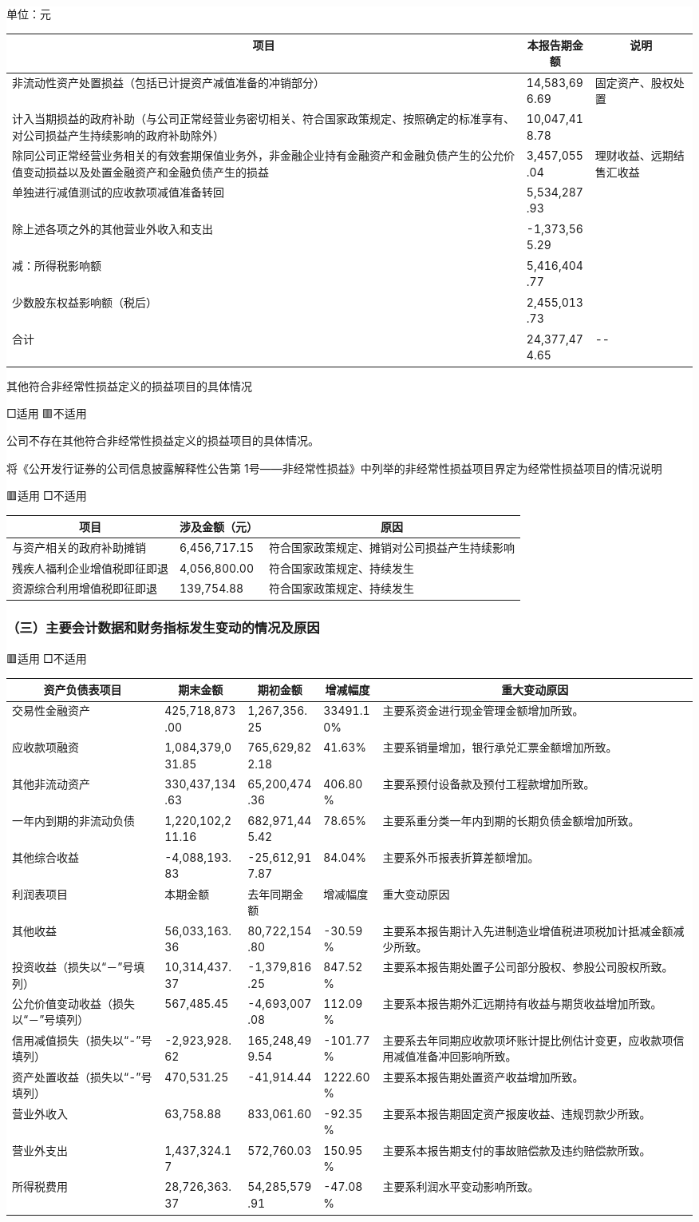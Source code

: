 单位：元  

| 项目|本报告期金额|说明|
| ---|---|---|
| 非流动性资产处置损益（包括已计提资产减值准备的冲销部分）|14,583,696.69|固定资产、股权处置|
| 计入当期损益的政府补助（与公司正常经营业务密切相关、符合国家政策规定、按照确定的标准享有、对公司损益产生持续影响的政府补助除外）|10,047,418.78||
| 除同公司正常经营业务相关的有效套期保值业务外，非金融企业持有金融资产和金融负债产生的公允价值变动损益以及处置金融资产和金融负债产生的损益|3,457,055.04|理财收益、远期结售汇收益|
| 单独进行减值测试的应收款项减值准备转回|5,534,287.93||
| 除上述各项之外的其他营业外收入和支出|-1,373,565.29||
| 减：所得税影响额|5,416,404.77||
| 少数股东权益影响额（税后）|2,455,013.73||
| 合计|24,377,474.65|--|  

其他符合非经常性损益定义的损益项目的具体情况  

□适用 🟥不适用  

公司不存在其他符合非经常性损益定义的损益项目的具体情况。  

将《公开发行证券的公司信息披露解释性公告第 1号——非经常性损益》中列举的非经常性损益项目界定为经常性损益项目的情况说明  

🟥适用 □不适用  

| 项目|涉及金额（元）|原因|
| ---|---|---|
| 与资产相关的政府补助摊销|6,456,717.15|符合国家政策规定、摊销对公司损益产生持续影响|
| 残疾人福利企业增值税即征即退|4,056,800.00|符合国家政策规定、持续发生|
| 资源综合利用增值税即征即退|139,754.88|符合国家政策规定、持续发生|  

### （三）主要会计数据和财务指标发生变动的情况及原因  

🟥适用 □不适用  

| 资产负债表项目|期末金额|期初金额|增减幅度|重大变动原因|
| ---|---|---|---|---|
| 交易性金融资产|425,718,873.00|1,267,356.25|33491.10%|主要系资金进行现金管理金额增加所致。|
| 应收款项融资|1,084,379,031.85|765,629,822.18|41.63%|主要系销量增加，银行承兑汇票金额增加所致。|
| 其他非流动资产|330,437,134.63|65,200,474.36|406.80%|主要系预付设备款及预付工程款增加所致。|
| 一年内到期的非流动负债|1,220,102,211.16|682,971,445.42|78.65%|主要系重分类一年内到期的长期负债金额增加所致。|
| 其他综合收益|-4,088,193.83|-25,612,917.87|84.04%|主要系外币报表折算差额增加。|
| 利润表项目|本期金额|去年同期金额|增减幅度|重大变动原因|
| 其他收益|56,033,163.36|80,722,154.80|-30.59%|主要系本报告期计入先进制造业增值税进项税加计抵减金额减少所致。|
| 投资收益（损失以“－”号填列）|10,314,437.37|-1,379,816.25|847.52%|主要系本报告期处置子公司部分股权、参股公司股权所致。|
| 公允价值变动收益（损失以“－”号填列）|567,485.45|-4,693,007.08|112.09%|主要系本报告期外汇远期持有收益与期货收益增加所致。|
| 信用减值损失（损失以“-”号填列）|-2,923,928.62|165,248,499.54|-101.77%|主要系去年同期应收款项坏账计提比例估计变更，应收款项信用减值准备冲回影响所致。|
| 资产处置收益（损失以“-”号填列）|470,531.25|-41,914.44|1222.60%|主要系本报告期处置资产收益增加所致。|
| 营业外收入|63,758.88|833,061.60|-92.35%|主要系本报告期固定资产报废收益、违规罚款少所致。|
| 营业外支出|1,437,324.17|572,760.03|150.95%|主要系本报告期支付的事故赔偿款及违约赔偿款所致。|
| 所得税费用|28,726,363.37|54,285,579.91|-47.08%|主要系利润水平变动影响所致。|